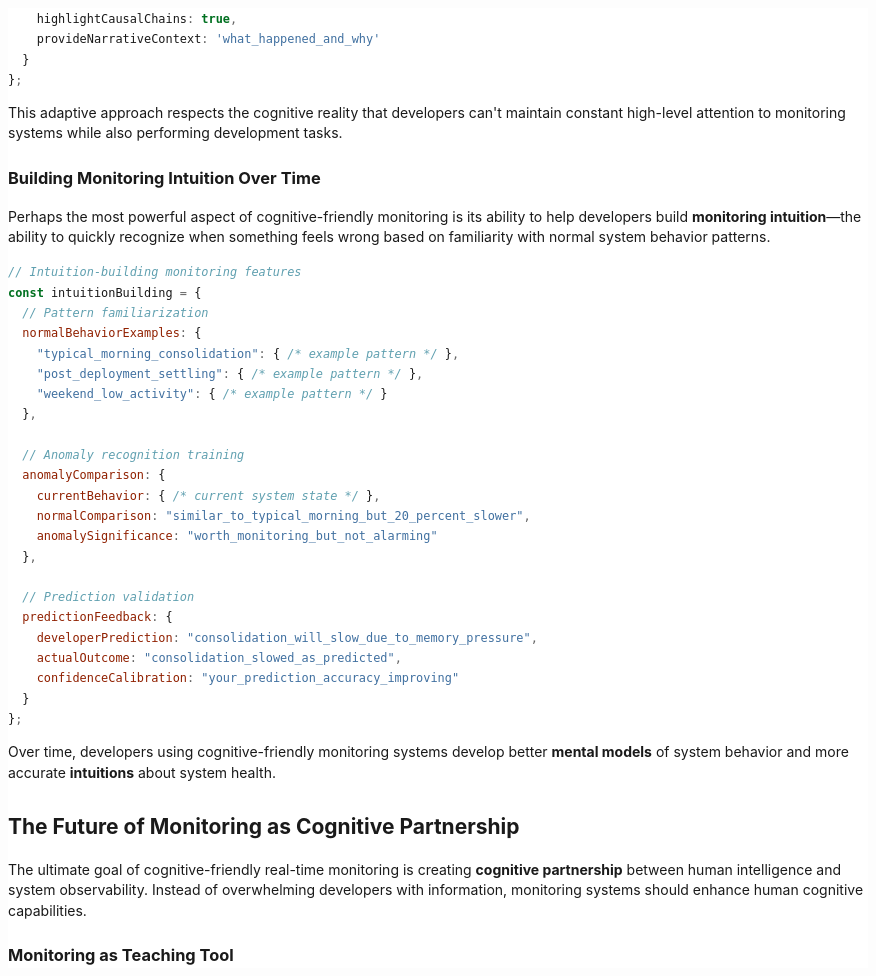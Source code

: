 ```javascript
    highlightCausalChains: true,
    provideNarrativeContext: 'what_happened_and_why'
  }
};
```

This adaptive approach respects the cognitive reality that developers can't maintain constant high-level attention to monitoring systems while also performing development tasks.

### Building Monitoring Intuition Over Time

Perhaps the most powerful aspect of cognitive-friendly monitoring is its ability to help developers build **monitoring intuition**—the ability to quickly recognize when something feels wrong based on familiarity with normal system behavior patterns.

```javascript
// Intuition-building monitoring features
const intuitionBuilding = {
  // Pattern familiarization
  normalBehaviorExamples: {
    "typical_morning_consolidation": { /* example pattern */ },
    "post_deployment_settling": { /* example pattern */ },
    "weekend_low_activity": { /* example pattern */ }
  },
  
  // Anomaly recognition training
  anomalyComparison: {
    currentBehavior: { /* current system state */ },
    normalComparison: "similar_to_typical_morning_but_20_percent_slower",
    anomalySignificance: "worth_monitoring_but_not_alarming"
  },
  
  // Prediction validation  
  predictionFeedback: {
    developerPrediction: "consolidation_will_slow_due_to_memory_pressure",
    actualOutcome: "consolidation_slowed_as_predicted",
    confidenceCalibration: "your_prediction_accuracy_improving"
  }
};
```

Over time, developers using cognitive-friendly monitoring systems develop better **mental models** of system behavior and more accurate **intuitions** about system health.

## The Future of Monitoring as Cognitive Partnership

The ultimate goal of cognitive-friendly real-time monitoring is creating **cognitive partnership** between human intelligence and system observability. Instead of overwhelming developers with information, monitoring systems should enhance human cognitive capabilities.

### Monitoring as Teaching Tool
